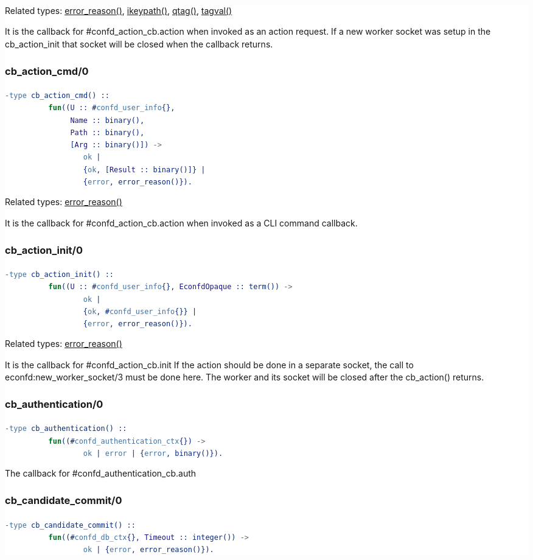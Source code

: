 Related types: [error\_reason()](#error_reason-0), [ikeypath()](#ikeypath-0), [qtag()](#qtag-0), [tagval()](#tagval-0)

It is the callback for #confd_action_cb.action when invoked as an action request. If a new worker socket was setup in the cb_action_init that socket will be closed when the callback returns.


### cb_action_cmd/0

```erlang
-type cb_action_cmd() ::
          fun((U :: #confd_user_info{},
               Name :: binary(),
               Path :: binary(),
               [Arg :: binary()]) ->
                  ok |
                  {ok, [Result :: binary()]} |
                  {error, error_reason()}).
```

Related types: [error\_reason()](#error_reason-0)

It is the callback for #confd_action_cb.action when invoked as a CLI command callback.


### cb_action_init/0

```erlang
-type cb_action_init() ::
          fun((U :: #confd_user_info{}, EconfdOpaque :: term()) ->
                  ok |
                  {ok, #confd_user_info{}} |
                  {error, error_reason()}).
```

Related types: [error\_reason()](#error_reason-0)

It is the callback for #confd_action_cb.init If the action should be done in a separate socket, the call to econfd:new_worker_socket/3 must be done here. The worker and its socket will be closed after the cb_action() returns.


### cb_authentication/0

```erlang
-type cb_authentication() ::
          fun((#confd_authentication_ctx{}) ->
                  ok | error | {error, binary()}).
```

The callback for #confd_authentication_cb.auth


### cb_candidate_commit/0

```erlang
-type cb_candidate_commit() ::
          fun((#confd_db_ctx{}, Timeout :: integer()) ->
                  ok | {error, error_reason()}).
```
